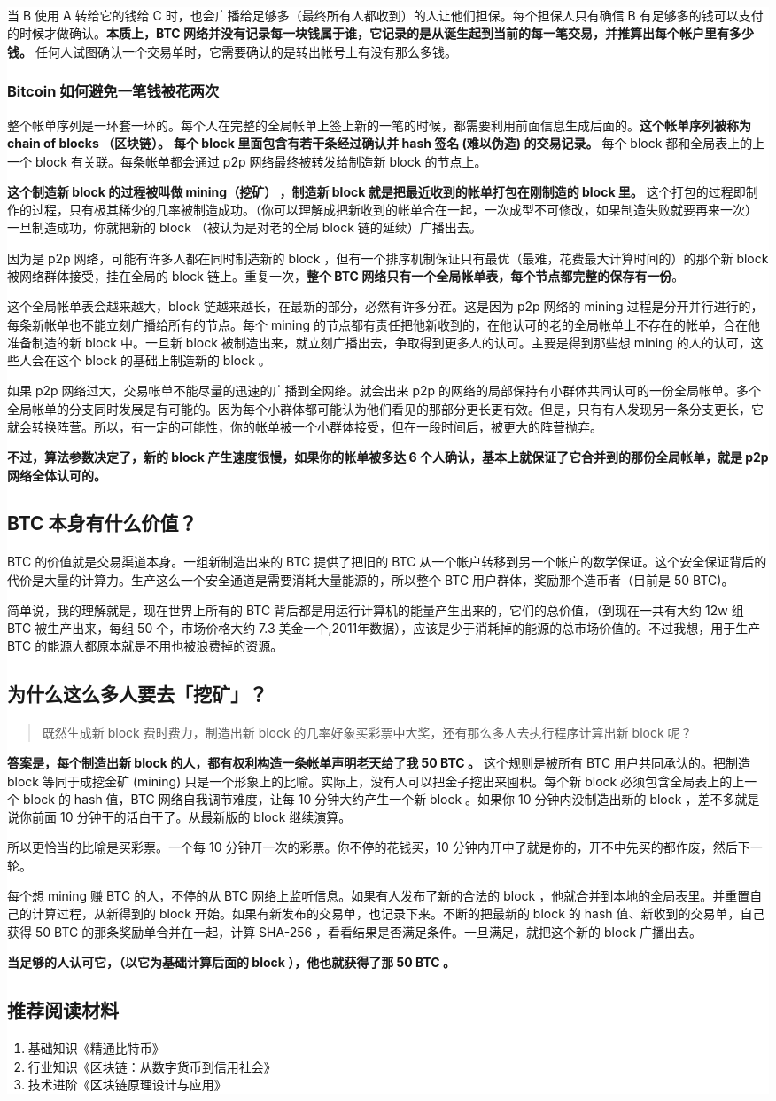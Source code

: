 当 B 使用 A 转给它的钱给 C 时，也会广播给足够多（最终所有人都收到）的人让他们担保。每个担保人只有确信 B 有足够多的钱可以支付的时候才做确认。**本质上，BTC 网络并没有记录每一块钱属于谁，它记录的是从诞生起到当前的每一笔交易，并推算出每个帐户里有多少钱。** 任何人试图确认一个交易单时，它需要确认的是转出帐号上有没有那么多钱。

### Bitcoin 如何避免一笔钱被花两次
整个帐单序列是一环套一环的。每个人在完整的全局帐单上签上新的一笔的时候，都需要利用前面信息生成后面的。**这个帐单序列被称为 chain of blocks （区块链）。** **每个 block 里面包含有若干条经过确认并 hash 签名 (难以伪造) 的交易记录。** 每个 block 都和全局表上的上一个 block 有关联。每条帐单都会通过 p2p 网络最终被转发给制造新 block 的节点上。

**这个制造新 block 的过程被叫做 mining（挖矿） ，制造新 block 就是把最近收到的帐单打包在刚制造的 block 里。** 这个打包的过程即制作的过程，只有极其稀少的几率被制造成功。（你可以理解成把新收到的帐单合在一起，一次成型不可修改，如果制造失败就要再来一次）一旦制造成功，你就把新的 block （被认为是对老的全局 block 链的延续）广播出去。

因为是 p2p 网络，可能有许多人都在同时制造新的 block ，但有一个排序机制保证只有最优（最难，花费最大计算时间的）的那个新 block 被网络群体接受，挂在全局的 block 链上。重复一次，**整个 BTC 网络只有一个全局帐单表，每个节点都完整的保存有一份**。

这个全局帐单表会越来越大，block 链越来越长，在最新的部分，必然有许多分茬。这是因为 p2p 网络的 mining 过程是分开并行进行的，每条新帐单也不能立刻广播给所有的节点。每个 mining 的节点都有责任把他新收到的，在他认可的老的全局帐单上不存在的帐单，合在他准备制造的新 block 中。一旦新 block 被制造出来，就立刻广播出去，争取得到更多人的认可。主要是得到那些想 mining 的人的认可，这些人会在这个 block 的基础上制造新的 block 。

如果 p2p 网络过大，交易帐单不能尽量的迅速的广播到全网络。就会出来 p2p 的网络的局部保持有小群体共同认可的一份全局帐单。多个全局帐单的分支同时发展是有可能的。因为每个小群体都可能认为他们看见的那部分更长更有效。但是，只有有人发现另一条分支更长，它就会转换阵营。所以，有一定的可能性，你的帐单被一个小群体接受，但在一段时间后，被更大的阵营抛弃。

**不过，算法参数决定了，新的 block 产生速度很慢，如果你的帐单被多达 6 个人确认，基本上就保证了它合并到的那份全局帐单，就是 p2p 网络全体认可的。**

## BTC 本身有什么价值？
BTC 的价值就是交易渠道本身。一组新制造出来的 BTC 提供了把旧的 BTC 从一个帐户转移到另一个帐户的数学保证。这个安全保证背后的代价是大量的计算力。生产这么一个安全通道是需要消耗大量能源的，所以整个 BTC 用户群体，奖励那个造币者（目前是 50 BTC)。

简单说，我的理解就是，现在世界上所有的 BTC 背后都是用运行计算机的能量产生出来的，它们的总价值，（到现在一共有大约 12w 组 BTC 被生产出来，每组 50 个，市场价格大约 7.3 美金一个,2011年数据），应该是少于消耗掉的能源的总市场价值的。不过我想，用于生产 BTC 的能源大都原本就是不用也被浪费掉的资源。

## 为什么这么多人要去「挖矿」？
> 既然生成新 block 费时费力，制造出新 block 的几率好象买彩票中大奖，还有那么多人去执行程序计算出新 block 呢？

**答案是，每个制造出新 block 的人，都有权利构造一条帐单声明老天给了我 50 BTC 。** 这个规则是被所有 BTC 用户共同承认的。把制造 block 等同于成挖金矿 (mining) 只是一个形象上的比喻。实际上，没有人可以把金子挖出来囤积。每个新 block 必须包含全局表上的上一个 block 的 hash 值，BTC 网络自我调节难度，让每 10 分钟大约产生一个新 block 。如果你 10 分钟内没制造出新的 block ，差不多就是说你前面 10 分钟干的活白干了。从最新版的 block 继续演算。

所以更恰当的比喻是买彩票。一个每 10 分钟开一次的彩票。你不停的花钱买，10 分钟内开中了就是你的，开不中先买的都作废，然后下一轮。

每个想 mining 赚 BTC 的人，不停的从 BTC 网络上监听信息。如果有人发布了新的合法的 block ，他就合并到本地的全局表里。并重置自己的计算过程，从新得到的 block 开始。如果有新发布的交易单，也记录下来。不断的把最新的 block 的 hash 值、新收到的交易单，自己获得 50 BTC 的那条奖励单合并在一起，计算 SHA-256 ，看看结果是否满足条件。一旦满足，就把这个新的 block 广播出去。

**当足够的人认可它，（以它为基础计算后面的 block ），他也就获得了那 50 BTC 。**

## 推荐阅读材料
1. 基础知识《精通比特币》
2. 行业知识《区块链：从数字货币到信用社会》
3. 技术进阶《区块链原理设计与应用》
